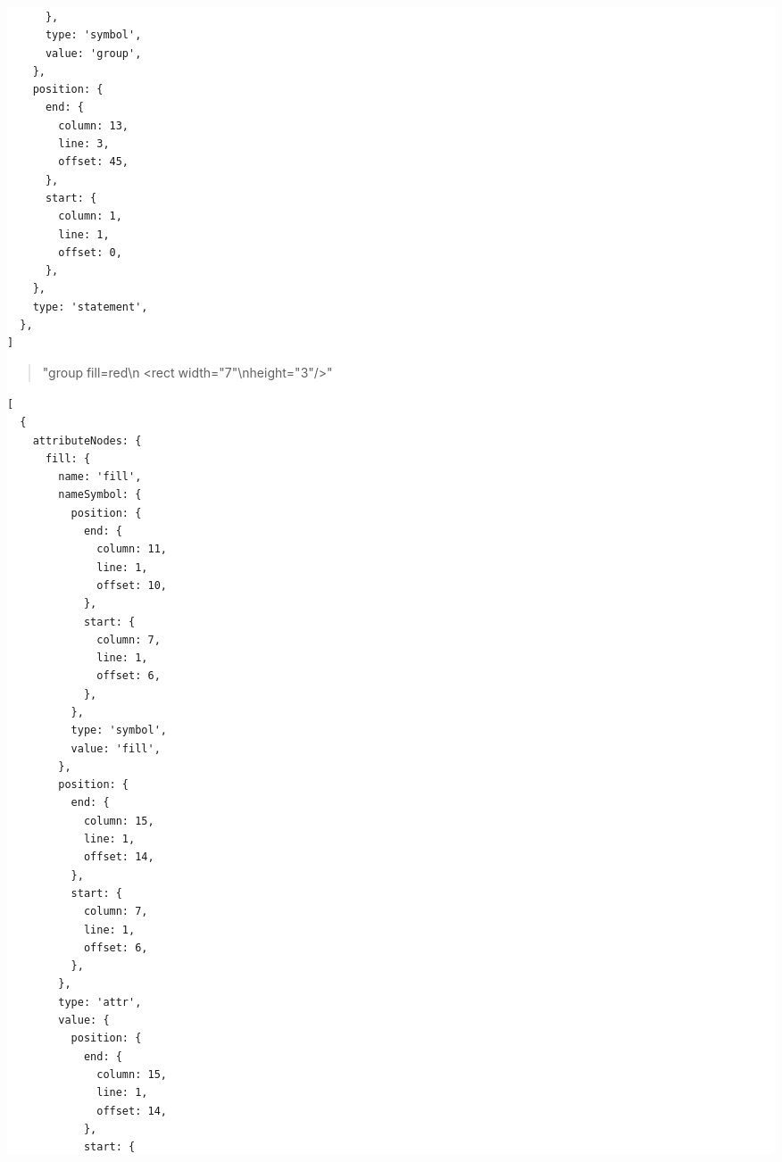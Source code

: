           },
          type: 'symbol',
          value: 'group',
        },
        position: {
          end: {
            column: 13,
            line: 3,
            offset: 45,
          },
          start: {
            column: 1,
            line: 1,
            offset: 0,
          },
        },
        type: 'statement',
      },
    ]

> "group fill=red\n  <rect width=\"7\"\nheight=\"3\"/>"

    [
      {
        attributeNodes: {
          fill: {
            name: 'fill',
            nameSymbol: {
              position: {
                end: {
                  column: 11,
                  line: 1,
                  offset: 10,
                },
                start: {
                  column: 7,
                  line: 1,
                  offset: 6,
                },
              },
              type: 'symbol',
              value: 'fill',
            },
            position: {
              end: {
                column: 15,
                line: 1,
                offset: 14,
              },
              start: {
                column: 7,
                line: 1,
                offset: 6,
              },
            },
            type: 'attr',
            value: {
              position: {
                end: {
                  column: 15,
                  line: 1,
                  offset: 14,
                },
                start: {